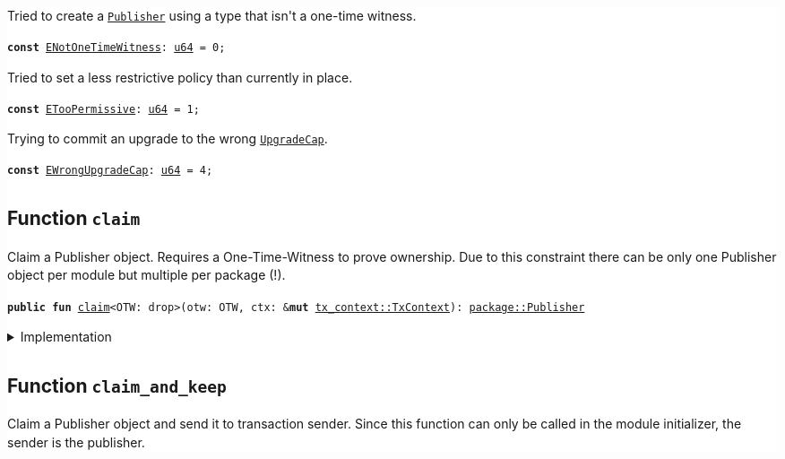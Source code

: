 

<a name="0x2_package_ENotOneTimeWitness"></a>

Tried to create a <code><a href="package.md#0x2_package_Publisher">Publisher</a></code> using a type that isn't a
one-time witness.


<pre><code><b>const</b> <a href="package.md#0x2_package_ENotOneTimeWitness">ENotOneTimeWitness</a>: <a href="../move-stdlib/u64.md#0x1_u64">u64</a> = 0;
</code></pre>



<a name="0x2_package_ETooPermissive"></a>

Tried to set a less restrictive policy than currently in place.


<pre><code><b>const</b> <a href="package.md#0x2_package_ETooPermissive">ETooPermissive</a>: <a href="../move-stdlib/u64.md#0x1_u64">u64</a> = 1;
</code></pre>



<a name="0x2_package_EWrongUpgradeCap"></a>

Trying to commit an upgrade to the wrong <code><a href="package.md#0x2_package_UpgradeCap">UpgradeCap</a></code>.


<pre><code><b>const</b> <a href="package.md#0x2_package_EWrongUpgradeCap">EWrongUpgradeCap</a>: <a href="../move-stdlib/u64.md#0x1_u64">u64</a> = 4;
</code></pre>



<a name="0x2_package_claim"></a>

## Function `claim`

Claim a Publisher object.
Requires a One-Time-Witness to prove ownership. Due to this
constraint there can be only one Publisher object per module
but multiple per package (!).


<pre><code><b>public</b> <b>fun</b> <a href="package.md#0x2_package_claim">claim</a>&lt;OTW: drop&gt;(otw: OTW, ctx: &<b>mut</b> <a href="tx_context.md#0x2_tx_context_TxContext">tx_context::TxContext</a>): <a href="package.md#0x2_package_Publisher">package::Publisher</a>
</code></pre>



<details><summary>Implementation</summary></details>

<a name="0x2_package_claim_and_keep"></a>

## Function `claim_and_keep`

Claim a Publisher object and send it to transaction sender.
Since this function can only be called in the module initializer,
the sender is the publisher.
